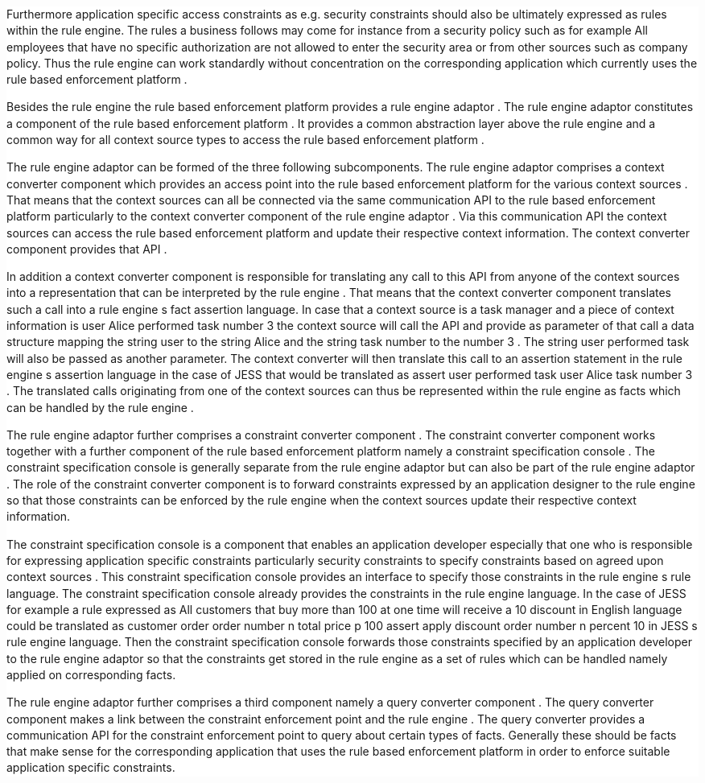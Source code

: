 Furthermore application specific access constraints as e.g. security constraints should also be ultimately expressed as rules within the rule engine. The rules a business follows may come for instance from a security policy such as for example All employees that have no specific authorization are not allowed to enter the security area or from other sources such as company policy. Thus the rule engine can work standardly without concentration on the corresponding application which currently uses the rule based enforcement platform .

Besides the rule engine the rule based enforcement platform provides a rule engine adaptor . The rule engine adaptor constitutes a component of the rule based enforcement platform . It provides a common abstraction layer above the rule engine and a common way for all context source types to access the rule based enforcement platform .

The rule engine adaptor can be formed of the three following subcomponents. The rule engine adaptor comprises a context converter component which provides an access point into the rule based enforcement platform for the various context sources . That means that the context sources can all be connected via the same communication API to the rule based enforcement platform particularly to the context converter component of the rule engine adaptor . Via this communication API the context sources can access the rule based enforcement platform and update their respective context information. The context converter component provides that API .

In addition a context converter component is responsible for translating any call to this API from anyone of the context sources into a representation that can be interpreted by the rule engine . That means that the context converter component translates such a call into a rule engine s fact assertion language. In case that a context source is a task manager and a piece of context information is user Alice performed task number 3 the context source will call the API and provide as parameter of that call a data structure mapping the string user to the string Alice and the string task number to the number 3 . The string user performed task will also be passed as another parameter. The context converter will then translate this call to an assertion statement in the rule engine s assertion language in the case of JESS that would be translated as assert user performed task user Alice task number 3 . The translated calls originating from one of the context sources can thus be represented within the rule engine as facts which can be handled by the rule engine .

The rule engine adaptor further comprises a constraint converter component . The constraint converter component works together with a further component of the rule based enforcement platform namely a constraint specification console . The constraint specification console is generally separate from the rule engine adaptor but can also be part of the rule engine adaptor . The role of the constraint converter component is to forward constraints expressed by an application designer to the rule engine so that those constraints can be enforced by the rule engine when the context sources update their respective context information.

The constraint specification console is a component that enables an application developer especially that one who is responsible for expressing application specific constraints particularly security constraints to specify constraints based on agreed upon context sources . This constraint specification console provides an interface to specify those constraints in the rule engine s rule language. The constraint specification console already provides the constraints in the rule engine language. In the case of JESS for example a rule expressed as All customers that buy more than 100 at one time will receive a 10 discount in English language could be translated as customer order order number n total price p 100 assert apply discount order number n percent 10 in JESS s rule engine language. Then the constraint specification console forwards those constraints specified by an application developer to the rule engine adaptor so that the constraints get stored in the rule engine as a set of rules which can be handled namely applied on corresponding facts.

The rule engine adaptor further comprises a third component namely a query converter component . The query converter component makes a link between the constraint enforcement point and the rule engine . The query converter provides a communication API for the constraint enforcement point to query about certain types of facts. Generally these should be facts that make sense for the corresponding application that uses the rule based enforcement platform in order to enforce suitable application specific constraints.

